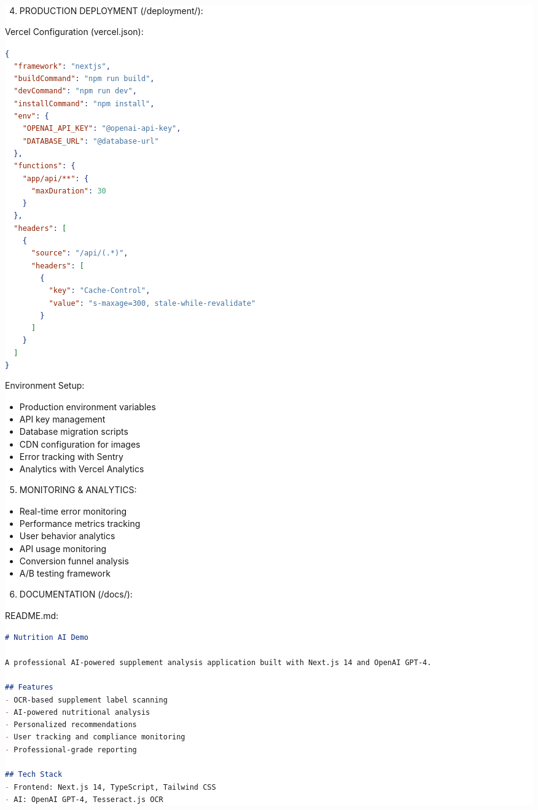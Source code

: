 4. PRODUCTION DEPLOYMENT (/deployment/):

Vercel Configuration (vercel.json):
```json
{
  "framework": "nextjs",
  "buildCommand": "npm run build",
  "devCommand": "npm run dev",
  "installCommand": "npm install",
  "env": {
    "OPENAI_API_KEY": "@openai-api-key",
    "DATABASE_URL": "@database-url"
  },
  "functions": {
    "app/api/**": {
      "maxDuration": 30
    }
  },
  "headers": [
    {
      "source": "/api/(.*)",
      "headers": [
        {
          "key": "Cache-Control",
          "value": "s-maxage=300, stale-while-revalidate"
        }
      ]
    }
  ]
}
```

Environment Setup:
- Production environment variables
- API key management
- Database migration scripts
- CDN configuration for images
- Error tracking with Sentry
- Analytics with Vercel Analytics

5. MONITORING & ANALYTICS:
- Real-time error monitoring
- Performance metrics tracking
- User behavior analytics
- API usage monitoring
- Conversion funnel analysis
- A/B testing framework

6. DOCUMENTATION (/docs/):

README.md:
```markdown
# Nutrition AI Demo

A professional AI-powered supplement analysis application built with Next.js 14 and OpenAI GPT-4.

## Features
- OCR-based supplement label scanning
- AI-powered nutritional analysis
- Personalized recommendations
- User tracking and compliance monitoring
- Professional-grade reporting

## Tech Stack
- Frontend: Next.js 14, TypeScript, Tailwind CSS
- AI: OpenAI GPT-4, Tesseract.js OCR
```